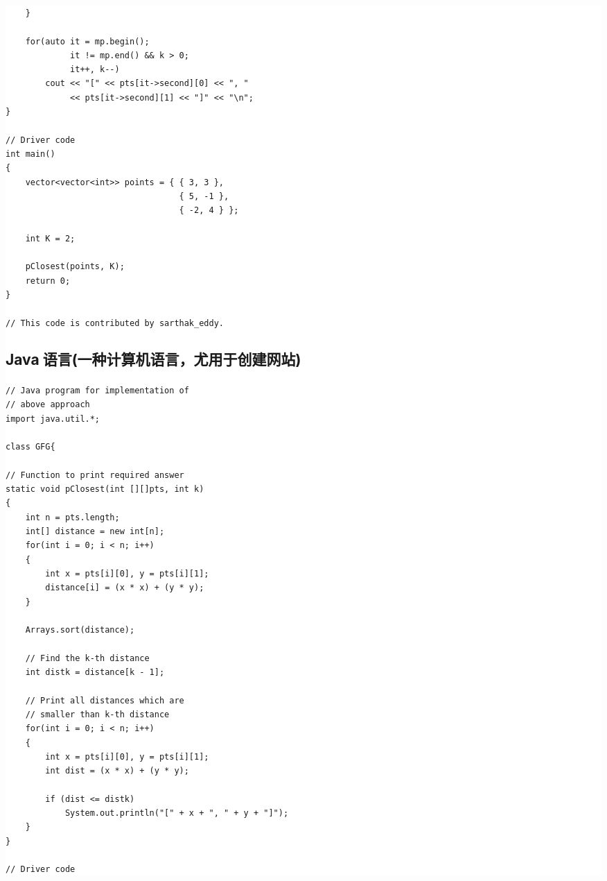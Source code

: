 ```
    }

    for(auto it = mp.begin();
             it != mp.end() && k > 0;
             it++, k--)
        cout << "[" << pts[it->second][0] << ", "
             << pts[it->second][1] << "]" << "\n";
}

// Driver code
int main()
{
    vector<vector<int>> points = { { 3, 3 },
                                   { 5, -1 },
                                   { -2, 4 } };

    int K = 2;

    pClosest(points, K);
    return 0;
}

// This code is contributed by sarthak_eddy.
```

## Java 语言(一种计算机语言，尤用于创建网站)

```
// Java program for implementation of 
// above approach
import java.util.*;

class GFG{

// Function to print required answer
static void pClosest(int [][]pts, int k)
{
    int n = pts.length;
    int[] distance = new int[n];
    for(int i = 0; i < n; i++)
    {
        int x = pts[i][0], y = pts[i][1];
        distance[i] = (x * x) + (y * y);
    }

    Arrays.sort(distance);

    // Find the k-th distance
    int distk = distance[k - 1];

    // Print all distances which are
    // smaller than k-th distance
    for(int i = 0; i < n; i++)
    {
        int x = pts[i][0], y = pts[i][1];
        int dist = (x * x) + (y * y);

        if (dist <= distk)
            System.out.println("[" + x + ", " + y + "]");
    }
}

// Driver code
```